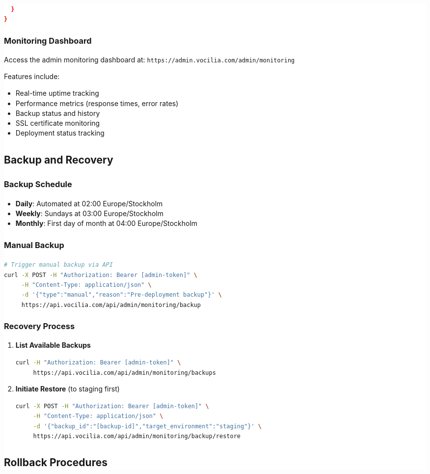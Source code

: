 ```json
  }
}
```

### Monitoring Dashboard

Access the admin monitoring dashboard at:
`https://admin.vocilia.com/admin/monitoring`

Features include:

- Real-time uptime tracking
- Performance metrics (response times, error rates)
- Backup status and history
- SSL certificate monitoring
- Deployment status tracking

## Backup and Recovery

### Backup Schedule

- **Daily**: Automated at 02:00 Europe/Stockholm
- **Weekly**: Sundays at 03:00 Europe/Stockholm
- **Monthly**: First day of month at 04:00 Europe/Stockholm

### Manual Backup

```bash
# Trigger manual backup via API
curl -X POST -H "Authorization: Bearer [admin-token]" \
     -H "Content-Type: application/json" \
     -d '{"type":"manual","reason":"Pre-deployment backup"}' \
     https://api.vocilia.com/api/admin/monitoring/backup
```

### Recovery Process

1. **List Available Backups**

   ```bash
   curl -H "Authorization: Bearer [admin-token]" \
        https://api.vocilia.com/api/admin/monitoring/backups
   ```

2. **Initiate Restore** (to staging first)
   ```bash
   curl -X POST -H "Authorization: Bearer [admin-token]" \
        -H "Content-Type: application/json" \
        -d '{"backup_id":"[backup-id]","target_environment":"staging"}' \
        https://api.vocilia.com/api/admin/monitoring/backup/restore
   ```

## Rollback Procedures
